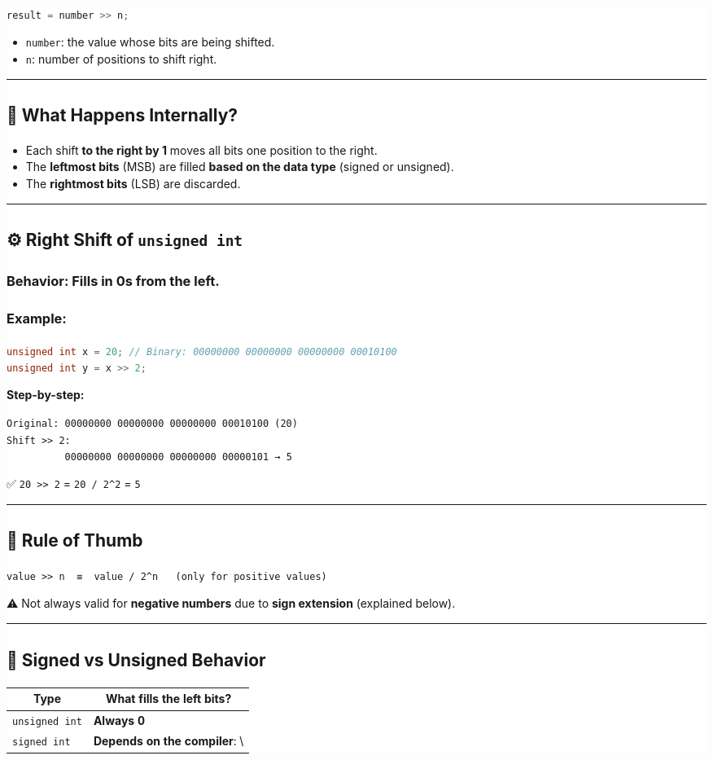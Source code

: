 ```cpp
result = number >> n;
```

* `number`: the value whose bits are being shifted.
* `n`: number of positions to shift right.

---

## 🔬 What Happens Internally?

* Each shift **to the right by 1** moves all bits one position to the right.
* The **leftmost bits** (MSB) are filled **based on the data type** (signed or unsigned).
* The **rightmost bits** (LSB) are discarded.

---

## ⚙️ Right Shift of `unsigned int`

### Behavior: Fills in **0s** from the left.

### Example:

```cpp
unsigned int x = 20; // Binary: 00000000 00000000 00000000 00010100
unsigned int y = x >> 2;
```

**Step-by-step:**

```
Original: 00000000 00000000 00000000 00010100 (20)
Shift >> 2:
          00000000 00000000 00000000 00000101 → 5
```

✅ `20 >> 2` = `20 / 2^2` = `5`

---

## 🧪 Rule of Thumb

```
value >> n  ≡  value / 2^n   (only for positive values)
```

⚠️ Not always valid for **negative numbers** due to **sign extension** (explained below).

---

## 🧨 Signed vs Unsigned Behavior

| Type           | What fills the left bits?       |
| -------------- | ------------------------------- |
| `unsigned int` | **Always 0**                    |
| `signed int`   | **Depends on the compiler**: \\ |
